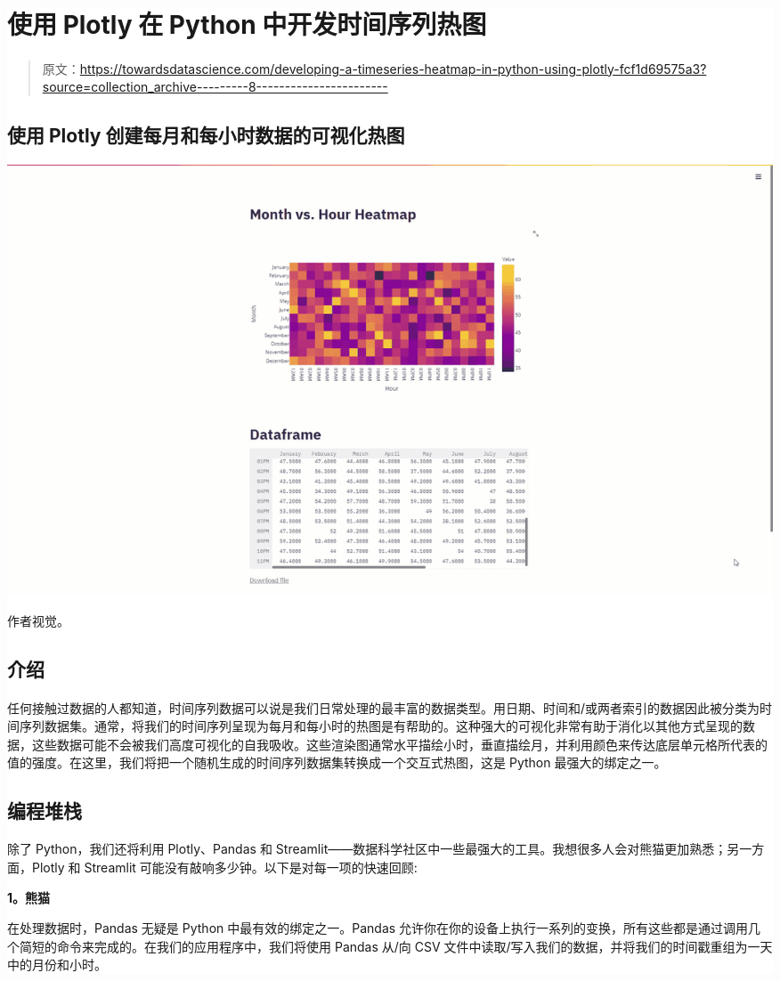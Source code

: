 # 使用 Plotly 在 Python 中开发时间序列热图

> 原文：<https://towardsdatascience.com/developing-a-timeseries-heatmap-in-python-using-plotly-fcf1d69575a3?source=collection_archive---------8----------------------->

## 使用 Plotly 创建每月和每小时数据的可视化热图

![](img/1f7e82ae6c7a98d864dc4ffd2cbcf1f8.png)

作者视觉。

## 介绍

任何接触过数据的人都知道，时间序列数据可以说是我们日常处理的最丰富的数据类型。用日期、时间和/或两者索引的数据因此被分类为时间序列数据集。通常，将我们的时间序列呈现为每月和每小时的热图是有帮助的。这种强大的可视化非常有助于消化以其他方式呈现的数据，这些数据可能不会被我们高度可视化的自我吸收。这些渲染图通常水平描绘小时，垂直描绘月，并利用颜色来传达底层单元格所代表的值的强度。在这里，我们将把一个随机生成的时间序列数据集转换成一个交互式热图，这是 Python 最强大的绑定之一。

## 编程堆栈

除了 Python，我们还将利用 Plotly、Pandas 和 Streamlit——数据科学社区中一些最强大的工具。我想很多人会对熊猫更加熟悉；另一方面，Plotly 和 Streamlit 可能没有敲响多少钟。以下是对每一项的快速回顾:

**1。熊猫**

在处理数据时，Pandas 无疑是 Python 中最有效的绑定之一。Pandas 允许你在你的设备上执行一系列的变换，所有这些都是通过调用几个简短的命令来完成的。在我们的应用程序中，我们将使用 Pandas 从/向 CSV 文件中读取/写入我们的数据，并将我们的时间戳重组为一天中的月份和小时。

